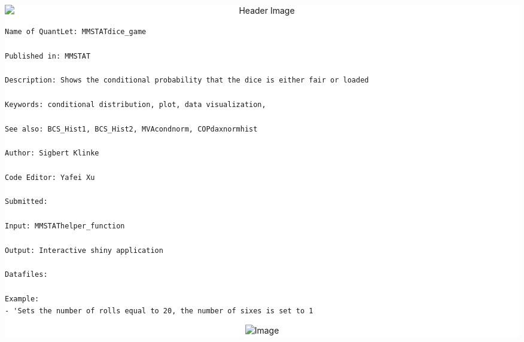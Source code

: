 <div style="margin: 0; padding: 0; text-align: center; border: none;">
<a href="https://quantlet.com" target="_blank" style="text-decoration: none; border: none;">
<img src="https://github.com/StefanGam/test-repo/blob/main/quantlet_design.png?raw=true" alt="Header Image" width="100%" style="margin: 0; padding: 0; display: block; border: none;" />
</a>
</div>

```
Name of QuantLet: MMSTATdice_game

Published in: MMSTAT

Description: Shows the conditional probability that the dice is either fair or loaded

Keywords: conditional distribution, plot, data visualization,

See also: BCS_Hist1, BCS_Hist2, MVAcondnorm, COPdaxnormhist

Author: Sigbert Klinke

Code Editor: Yafei Xu

Submitted: 

Input: MMSTAThelper_function

Output: Interactive shiny application

Datafiles: 

Example: 
- 'Sets the number of rolls equal to 20, the number of sixes is set to 1

```
<div align="center">
<img src="https://raw.githubusercontent.com/QuantLet/MMSTAT/master/MMSTATdice_game/MMSTATdice_game.png" alt="Image" />
</div>

